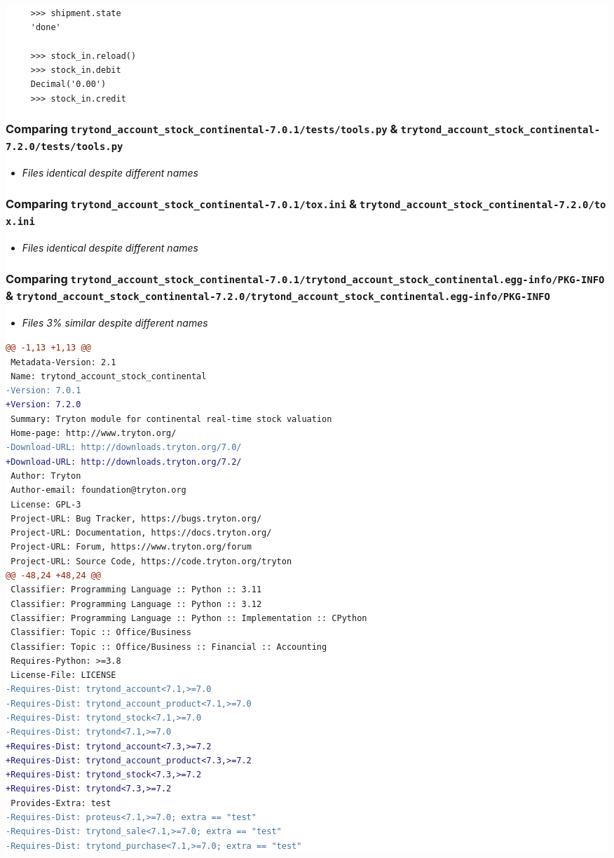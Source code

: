 ```diff
     >>> shipment.state
     'done'
 
     >>> stock_in.reload()
     >>> stock_in.debit
     Decimal('0.00')
     >>> stock_in.credit
```

### Comparing `trytond_account_stock_continental-7.0.1/tests/tools.py` & `trytond_account_stock_continental-7.2.0/tests/tools.py`

 * *Files identical despite different names*

### Comparing `trytond_account_stock_continental-7.0.1/tox.ini` & `trytond_account_stock_continental-7.2.0/tox.ini`

 * *Files identical despite different names*

### Comparing `trytond_account_stock_continental-7.0.1/trytond_account_stock_continental.egg-info/PKG-INFO` & `trytond_account_stock_continental-7.2.0/trytond_account_stock_continental.egg-info/PKG-INFO`

 * *Files 3% similar despite different names*

```diff
@@ -1,13 +1,13 @@
 Metadata-Version: 2.1
 Name: trytond_account_stock_continental
-Version: 7.0.1
+Version: 7.2.0
 Summary: Tryton module for continental real-time stock valuation
 Home-page: http://www.tryton.org/
-Download-URL: http://downloads.tryton.org/7.0/
+Download-URL: http://downloads.tryton.org/7.2/
 Author: Tryton
 Author-email: foundation@tryton.org
 License: GPL-3
 Project-URL: Bug Tracker, https://bugs.tryton.org/
 Project-URL: Documentation, https://docs.tryton.org/
 Project-URL: Forum, https://www.tryton.org/forum
 Project-URL: Source Code, https://code.tryton.org/tryton
@@ -48,24 +48,24 @@
 Classifier: Programming Language :: Python :: 3.11
 Classifier: Programming Language :: Python :: 3.12
 Classifier: Programming Language :: Python :: Implementation :: CPython
 Classifier: Topic :: Office/Business
 Classifier: Topic :: Office/Business :: Financial :: Accounting
 Requires-Python: >=3.8
 License-File: LICENSE
-Requires-Dist: trytond_account<7.1,>=7.0
-Requires-Dist: trytond_account_product<7.1,>=7.0
-Requires-Dist: trytond_stock<7.1,>=7.0
-Requires-Dist: trytond<7.1,>=7.0
+Requires-Dist: trytond_account<7.3,>=7.2
+Requires-Dist: trytond_account_product<7.3,>=7.2
+Requires-Dist: trytond_stock<7.3,>=7.2
+Requires-Dist: trytond<7.3,>=7.2
 Provides-Extra: test
-Requires-Dist: proteus<7.1,>=7.0; extra == "test"
-Requires-Dist: trytond_sale<7.1,>=7.0; extra == "test"
-Requires-Dist: trytond_purchase<7.1,>=7.0; extra == "test"
```